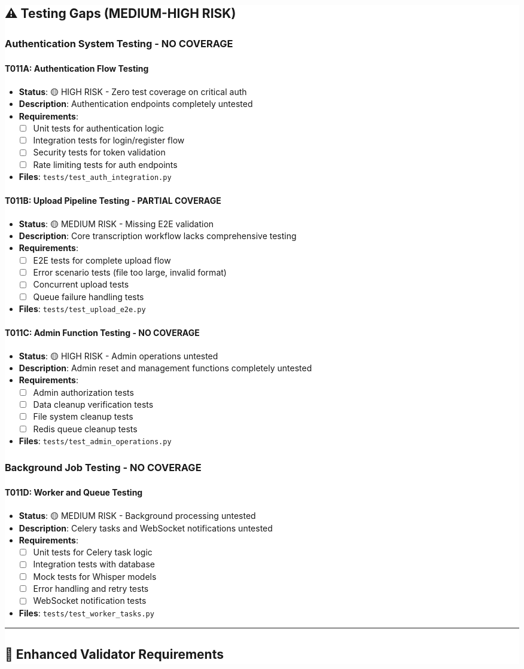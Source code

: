 
## ⚠️ **Testing Gaps (MEDIUM-HIGH RISK)**

### **Authentication System Testing - NO COVERAGE**
#### **T011A: Authentication Flow Testing**
- **Status**: 🟡 HIGH RISK - Zero test coverage on critical auth
- **Description**: Authentication endpoints completely untested
- **Requirements**:
  - [ ] Unit tests for authentication logic
  - [ ] Integration tests for login/register flow
  - [ ] Security tests for token validation  
  - [ ] Rate limiting tests for auth endpoints
- **Files**: `tests/test_auth_integration.py`

#### **T011B: Upload Pipeline Testing - PARTIAL COVERAGE**
- **Status**: 🟡 MEDIUM RISK - Missing E2E validation
- **Description**: Core transcription workflow lacks comprehensive testing
- **Requirements**:
  - [ ] E2E tests for complete upload flow
  - [ ] Error scenario tests (file too large, invalid format)
  - [ ] Concurrent upload tests
  - [ ] Queue failure handling tests
- **Files**: `tests/test_upload_e2e.py`

#### **T011C: Admin Function Testing - NO COVERAGE**  
- **Status**: 🟡 HIGH RISK - Admin operations untested
- **Description**: Admin reset and management functions completely untested
- **Requirements**:
  - [ ] Admin authorization tests
  - [ ] Data cleanup verification tests
  - [ ] File system cleanup tests
  - [ ] Redis queue cleanup tests
- **Files**: `tests/test_admin_operations.py`

### **Background Job Testing - NO COVERAGE**
#### **T011D: Worker and Queue Testing**
- **Status**: 🟡 MEDIUM RISK - Background processing untested
- **Description**: Celery tasks and WebSocket notifications untested
- **Requirements**:
  - [ ] Unit tests for Celery task logic
  - [ ] Integration tests with database
  - [ ] Mock tests for Whisper models
  - [ ] Error handling and retry tests
  - [ ] WebSocket notification tests
- **Files**: `tests/test_worker_tasks.py`

---

## 🔧 **Enhanced Validator Requirements**
